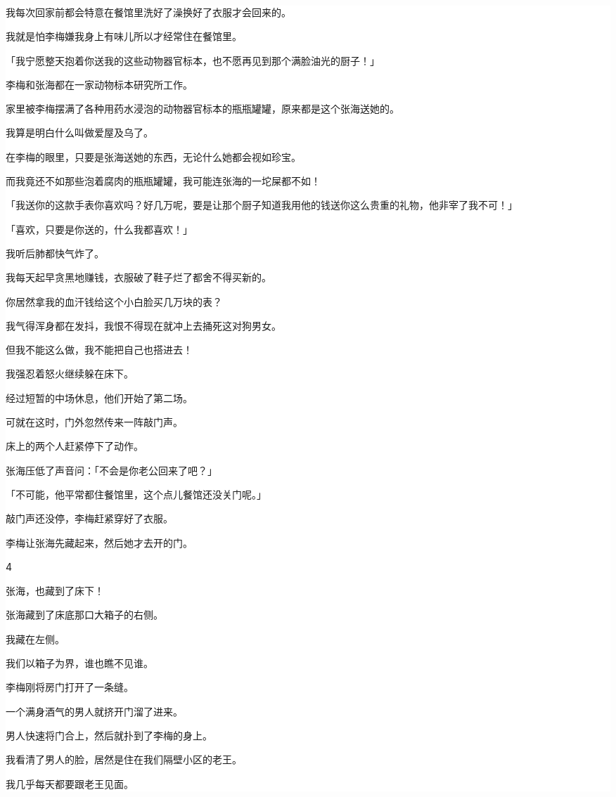 我每次回家前都会特意在餐馆里洗好了澡换好了衣服才会回来的。

我就是怕李梅嫌我身上有味儿所以才经常住在餐馆里。

「我宁愿整天抱着你送我的这些动物器官标本，也不愿再见到那个满脸油光的厨子！」

李梅和张海都在一家动物标本研究所工作。

家里被李梅摆满了各种用药水浸泡的动物器官标本的瓶瓶罐罐，原来都是这个张海送她的。

我算是明白什么叫做爱屋及乌了。

在李梅的眼里，只要是张海送她的东西，无论什么她都会视如珍宝。

而我竟还不如那些泡着腐肉的瓶瓶罐罐，我可能连张海的一坨屎都不如！

「我送你的这款手表你喜欢吗？好几万呢，要是让那个厨子知道我用他的钱送你这么贵重的礼物，他非宰了我不可！」

「喜欢，只要是你送的，什么我都喜欢！」

我听后肺都快气炸了。

我每天起早贪黑地赚钱，衣服破了鞋子烂了都舍不得买新的。

你居然拿我的血汗钱给这个小白脸买几万块的表？

我气得浑身都在发抖，我恨不得现在就冲上去捅死这对狗男女。

但我不能这么做，我不能把自己也搭进去！

我强忍着怒火继续躲在床下。

经过短暂的中场休息，他们开始了第二场。

可就在这时，门外忽然传来一阵敲门声。

床上的两个人赶紧停下了动作。

张海压低了声音问：「不会是你老公回来了吧？」

「不可能，他平常都住餐馆里，这个点儿餐馆还没关门呢。」

敲门声还没停，李梅赶紧穿好了衣服。

李梅让张海先藏起来，然后她才去开的门。

4

张海，也藏到了床下！

张海藏到了床底那口大箱子的右侧。

我藏在左侧。

我们以箱子为界，谁也瞧不见谁。

李梅刚将房门打开了一条缝。

一个满身酒气的男人就挤开门溜了进来。

男人快速将门合上，然后就扑到了李梅的身上。

我看清了男人的脸，居然是住在我们隔壁小区的老王。

我几乎每天都要跟老王见面。
